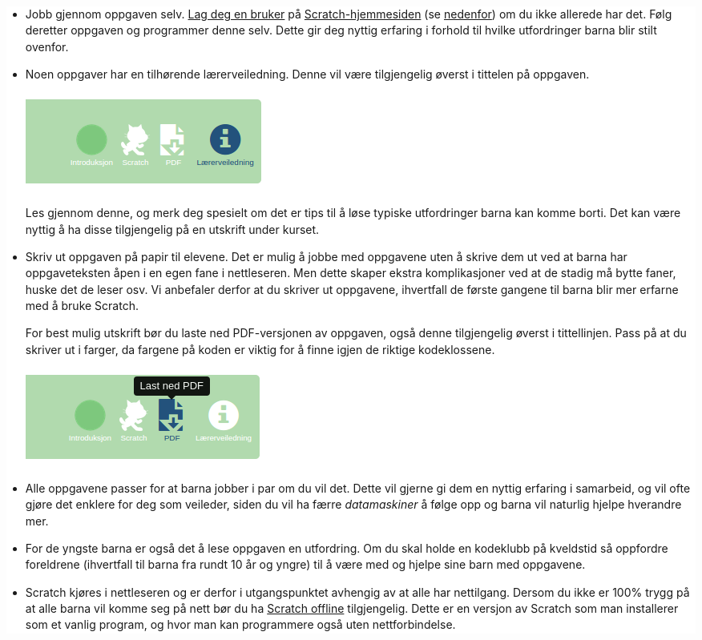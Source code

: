 + Jobb gjennom oppgaven selv. [Lag deg en bruker](#opprett-brukere) på
  [Scratch-hjemmesiden](http://scratch.mit.edu/) (se
  [nedenfor](#opprett-brukere)) om du ikke allerede har det. Følg
  deretter oppgaven og programmer denne selv. Dette gir deg nyttig
  erfaring i forhold til hvilke utfordringer barna blir stilt ovenfor.

+ Noen oppgaver har en tilhørende lærerveiledning. Denne vil være
  tilgjengelig øverst i tittelen på oppgaven.

  ![](larerveiledning.png)

  Les gjennom denne, og merk deg spesielt om det er tips til å løse
  typiske utfordringer barna kan komme borti. Det kan være nyttig å ha
  disse tilgjengelig på en utskrift under kurset.

+ Skriv ut oppgaven på papir til elevene. Det er mulig å jobbe med
  oppgavene uten å skrive dem ut ved at barna har oppgaveteksten åpen
  i en egen fane i nettleseren. Men dette skaper ekstra komplikasjoner
  ved at de stadig må bytte faner, huske det de leser osv. Vi
  anbefaler derfor at du skriver ut oppgavene, ihvertfall de første
  gangene til barna blir mer erfarne med å bruke Scratch.

  For best mulig utskrift bør du laste ned PDF-versjonen av oppgaven,
  også denne tilgjengelig øverst i tittellinjen. Pass på at du skriver
  ut i farger, da fargene på koden er viktig for å finne igjen de
  riktige kodeklossene.

  ![](last_ned_pdf.png)

+ Alle oppgavene passer for at barna jobber i par om du vil det. Dette
  vil gjerne gi dem en nyttig erfaring i samarbeid, og vil ofte gjøre
  det enklere for deg som veileder, siden du vil ha færre
  _datamaskiner_ å følge opp og barna vil naturlig hjelpe hverandre
  mer.

+ For de yngste barna er også det å lese oppgaven en utfordring. Om du
  skal holde en kodeklubb på kveldstid så oppfordre foreldrene
  (ihvertfall til barna fra rundt 10 år og yngre) til å være med og
  hjelpe sine barn med oppgavene.

+ Scratch kjøres i nettleseren og er derfor i utgangspunktet avhengig
  av at alle har nettilgang. Dersom du ikke er 100% trygg på at alle
  barna vil komme seg på nett bør du ha
  [Scratch offline](https://scratch.mit.edu/scratch2download/)
  tilgjengelig. Dette er en versjon av Scratch som man installerer som
  et vanlig program, og hvor man kan programmere også uten
  nettforbindelse.

